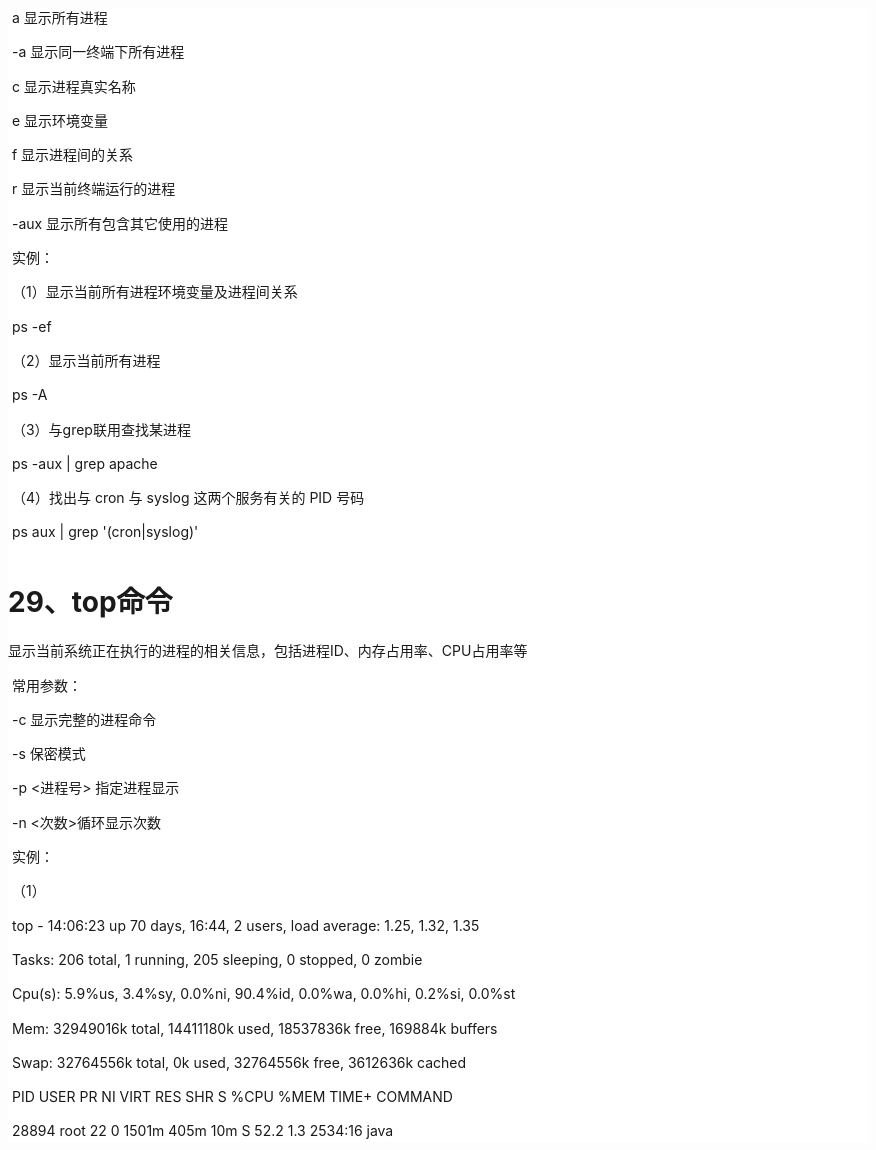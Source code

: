 ​         a 显示所有进程

​         -a 显示同一终端下所有进程

​         c 显示进程真实名称

​         e 显示环境变量

​         f 显示进程间的关系

​         r 显示当前终端运行的进程

​         -aux 显示所有包含其它使用的进程

​         实例：

​         （1）显示当前所有进程环境变量及进程间关系

​         ps -ef

​         （2）显示当前所有进程

​         ps -A

​         （3）与grep联用查找某进程

​         ps -aux | grep apache

​         （4）找出与 cron 与 syslog 这两个服务有关的 PID 号码

​         ps aux | grep '(cron|syslog)'

# 29、top命令

​         显示当前系统正在执行的进程的相关信息，包括进程ID、内存占用率、CPU占用率等

​         常用参数：

​         -c 显示完整的进程命令

​         -s 保密模式

​         -p <进程号> 指定进程显示

​         -n <次数>循环显示次数

​         实例：

​         （1）

​         top - 14:06:23 up 70 days, 16:44,  2 users,  load average: 1.25, 1.32, 1.35

​         Tasks: 206 total,   1 running, 205 sleeping,   0 stopped,   0 zombie

​         Cpu(s):  5.9%us,  3.4%sy,  0.0%ni, 90.4%id,  0.0%wa,  0.0%hi,  0.2%si,  0.0%st

​         Mem:  32949016k total, 14411180k used, 18537836k free,   169884k buffers

​         Swap: 32764556k total,        0k used, 32764556k free,  3612636k cached

​       PID USER      PR  NI  VIRT  RES  SHR S %CPU %MEM    TIME+  COMMAND                                                               

​         28894 root      22   0 1501m 405m  10m S 52.2  1.3   2534:16 java  
